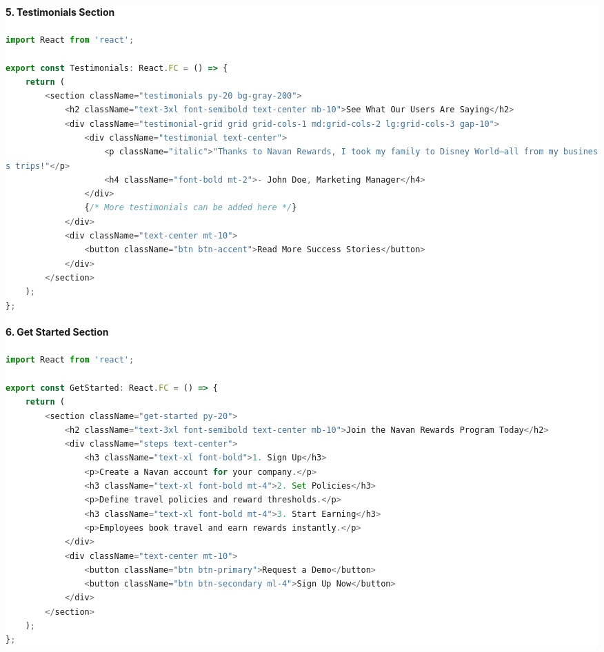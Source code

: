 #### 5. Testimonials Section

```typescript
import React from 'react';

export const Testimonials: React.FC = () => {
    return (
        <section className="testimonials py-20 bg-gray-200">
            <h2 className="text-3xl font-semibold text-center mb-10">See What Our Users Are Saying</h2>
            <div className="testimonial-grid grid grid-cols-1 md:grid-cols-2 lg:grid-cols-3 gap-10">
                <div className="testimonial text-center">
                    <p className="italic">"Thanks to Navan Rewards, I took my family to Disney World—all from my business trips!"</p>
                    <h4 className="font-bold mt-2">- John Doe, Marketing Manager</h4>
                </div>
                {/* More testimonials can be added here */}
            </div>
            <div className="text-center mt-10">
                <button className="btn btn-accent">Read More Success Stories</button>
            </div>
        </section>
    );
};
```

#### 6. Get Started Section

```typescript
import React from 'react';

export const GetStarted: React.FC = () => {
    return (
        <section className="get-started py-20">
            <h2 className="text-3xl font-semibold text-center mb-10">Join the Navan Rewards Program Today</h2>
            <div className="steps text-center">
                <h3 className="text-xl font-bold">1. Sign Up</h3>
                <p>Create a Navan account for your company.</p>
                <h3 className="text-xl font-bold mt-4">2. Set Policies</h3>
                <p>Define travel policies and reward thresholds.</p>
                <h3 className="text-xl font-bold mt-4">3. Start Earning</h3>
                <p>Employees book travel and earn rewards instantly.</p>
            </div>
            <div className="text-center mt-10">
                <button className="btn btn-primary">Request a Demo</button>
                <button className="btn btn-secondary ml-4">Sign Up Now</button>
            </div>
        </section>
    );
};
```
